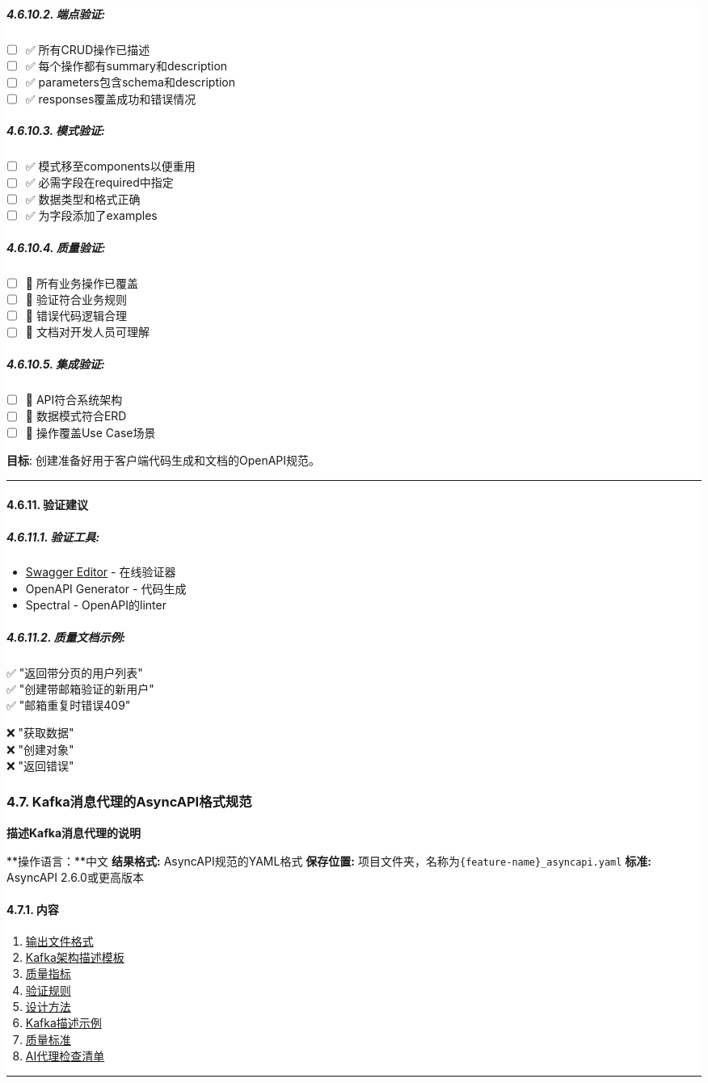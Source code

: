 ##### 4.6.10.2. 端点验证:
- [ ] ✅ 所有CRUD操作已描述
- [ ] ✅ 每个操作都有summary和description
- [ ] ✅ parameters包含schema和description
- [ ] ✅ responses覆盖成功和错误情况

##### 4.6.10.3. 模式验证:
- [ ] ✅ 模式移至components以便重用
- [ ] ✅ 必需字段在required中指定
- [ ] ✅ 数据类型和格式正确
- [ ] ✅ 为字段添加了examples

##### 4.6.10.4. 质量验证:
- [ ] 🎯 所有业务操作已覆盖
- [ ] 🎯 验证符合业务规则
- [ ] 🎯 错误代码逻辑合理
- [ ] 🎯 文档对开发人员可理解

##### 4.6.10.5. 集成验证:
- [ ] 🔗 API符合系统架构
- [ ] 🔗 数据模式符合ERD
- [ ] 🔗 操作覆盖Use Case场景

**目标**: 创建准备好用于客户端代码生成和文档的OpenAPI规范。

---

#### 4.6.11. 验证建议

##### 4.6.11.1. 验证工具:
- [Swagger Editor](https://editor.swagger.io/) - 在线验证器
- OpenAPI Generator - 代码生成
- Spectral - OpenAPI的linter

##### 4.6.11.2. 质量文档示例:
✅ "返回带分页的用户列表"  
✅ "创建带邮箱验证的新用户"  
✅ "邮箱重复时错误409"  

❌ "获取数据"  
❌ "创建对象"  
❌ "返回错误"

### 4.7. Kafka消息代理的AsyncAPI格式规范

**描述Kafka消息代理的说明**

**操作语言：**中文
**结果格式:** AsyncAPI规范的YAML格式
**保存位置:** 项目文件夹，名称为`{feature-name}_asyncapi.yaml`
**标准:** AsyncAPI 2.6.0或更高版本

#### 4.7.1. 内容
1. [输出文件格式](#输出文件格式)
2. [Kafka架构描述模板](#kafka架构描述模板)
3. [质量指标](#质量指标)
4. [验证规则](#验证规则)
5. [设计方法](#设计方法)
6. [Kafka描述示例](#kafka描述示例)
7. [质量标准](#质量标准)
8. [AI代理检查清单](#ai代理检查清单)

---